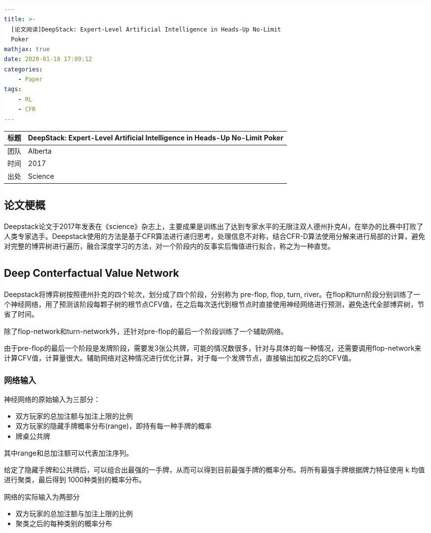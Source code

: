 ```yaml
---
title: >-
  [论文阅读]DeepStack: Expert-Level Artificial Intelligence in Heads-Up No-Limit
  Poker
mathjax: true
date: 2020-01-18 17:09:12
categories:
	- Paper
tags:
	- RL
	- CFR
---
```


| 标题 | DeepStack: Expert-Level Artificial Intelligence in Heads-Up No-Limit Poker |
| ---- | ------------------------------------------------------------ |
| 团队 | Alberta                                                      |
| 时间 | 2017                                                         |
| 出处 | Science                                                      |

## 论文梗概

Deepstack论文于2017年发表在《science》杂志上，主要成果是训练出了达到专家水平的无限注双人德州扑克AI，在举办的比赛中打败了人类专家选手。Deepstack使用的方法是基于CFR算法进行递归思考，处理信息不对称，结合CFR-D算法使用分解来进行局部的计算，避免对完整的博弈树进行遍历，融合深度学习的方法，对一个阶段内的反事实后悔值进行拟合，称之为一种直觉。

## Deep Conterfactual Value Network

Deepstack将博弈树按照德州扑克的四个轮次，划分成了四个阶段，分别称为 pre-flop, flop, turn, river。在flop和turn阶段分别训练了一个神经网络，用了预测该阶段每颗子树的根节点CFV值，在之后每次迭代到根节点时直接使用神经网络进行预测，避免迭代全部博弈树，节省了时间。

除了flop-network和turn-network外，还针对pre-flop的最后一个阶段训练了一个辅助网络。

由于pre-flop的最后一个阶段是发牌阶段，需要发3张公共牌，可能的情况数很多，针对与具体的每一种情况，还需要调用flop-network来计算CFV值，计算量很大。辅助网络对这种情况进行优化计算，对于每一个发牌节点，直接输出加权之后的CFV值。

### 网络输入

神经网络的原始输入为三部分：

- 双方玩家的总加注额与加注上限的比例
- 双方玩家的隐藏手牌概率分布(range)，即持有每一种手牌的概率
- 牌桌公共牌

其中range和总加注额可以代表加注序列。

给定了隐藏手牌和公共牌后，可以组合出最强的一手牌，从而可以得到目前最强手牌的概率分布。将所有最强手牌根据牌力特征使用 k 均值进行聚类，最后得到 1000种类别的概率分布。

网络的实际输入为两部分

- 双方玩家的总加注额与加注上限的比例
- 聚类之后的每种类别的概率分布
